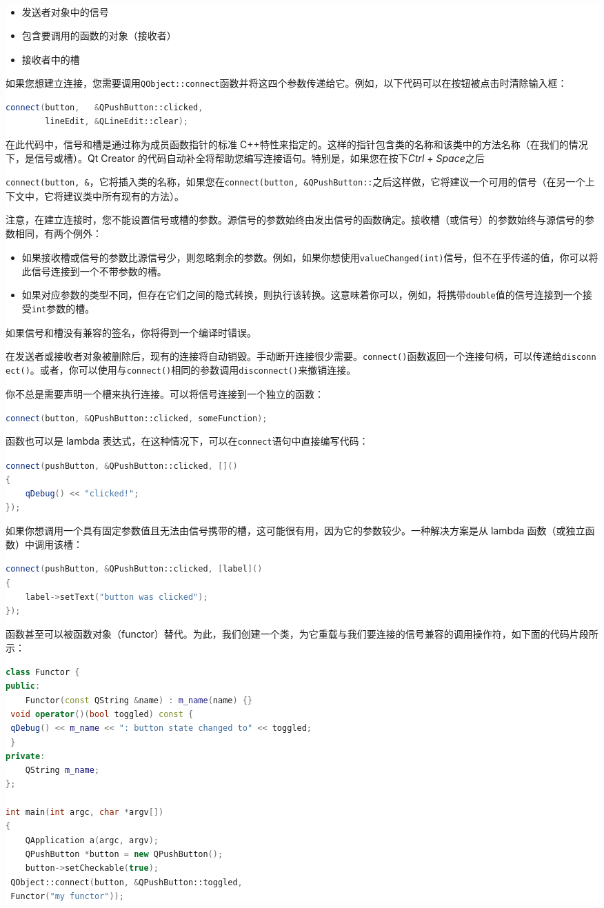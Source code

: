 +   发送者对象中的信号

+   包含要调用的函数的对象（接收者）

+   接收者中的槽

如果您想建立连接，您需要调用`QObject::connect`函数并将这四个参数传递给它。例如，以下代码可以在按钮被点击时清除输入框：

```cpp
connect(button,   &QPushButton::clicked,
        lineEdit, &QLineEdit::clear);
```

在此代码中，信号和槽是通过称为成员函数指针的标准 C++特性来指定的。这样的指针包含类的名称和该类中的方法名称（在我们的情况下，是信号或槽）。Qt Creator 的代码自动补全将帮助您编写连接语句。特别是，如果您在按下*Ctrl* + *Space*之后

`connect(button, &`，它将插入类的名称，如果您在`connect(button, &QPushButton::`之后这样做，它将建议一个可用的信号（在另一个上下文中，它将建议类中所有现有的方法）。

注意，在建立连接时，您不能设置信号或槽的参数。源信号的参数始终由发出信号的函数确定。接收槽（或信号）的参数始终与源信号的参数相同，有两个例外：

+   如果接收槽或信号的参数比源信号少，则忽略剩余的参数。例如，如果你想使用`valueChanged(int)`信号，但不在乎传递的值，你可以将此信号连接到一个不带参数的槽。

+   如果对应参数的类型不同，但存在它们之间的隐式转换，则执行该转换。这意味着你可以，例如，将携带`double`值的信号连接到一个接受`int`参数的槽。

如果信号和槽没有兼容的签名，你将得到一个编译时错误。

在发送者或接收者对象被删除后，现有的连接将自动销毁。手动断开连接很少需要。`connect()`函数返回一个连接句柄，可以传递给`disconnect()`。或者，你可以使用与`connect()`相同的参数调用`disconnect()`来撤销连接。

你不总是需要声明一个槽来执行连接。可以将信号连接到一个独立的函数：

```cpp
connect(button, &QPushButton::clicked, someFunction); 
```

函数也可以是 lambda 表达式，在这种情况下，可以在`connect`语句中直接编写代码：

```cpp
connect(pushButton, &QPushButton::clicked, []()
{
    qDebug() << "clicked!";
});
```

如果你想调用一个具有固定参数值且无法由信号携带的槽，这可能很有用，因为它的参数较少。一种解决方案是从 lambda 函数（或独立函数）中调用该槽：

```cpp
connect(pushButton, &QPushButton::clicked, [label]()
{
    label->setText("button was clicked");
});
```

函数甚至可以被函数对象（functor）替代。为此，我们创建一个类，为它重载与我们要连接的信号兼容的调用操作符，如下面的代码片段所示：

```cpp
class Functor {
public:
    Functor(const QString &name) : m_name(name) {}
 void operator()(bool toggled) const {
 qDebug() << m_name << ": button state changed to" << toggled;
 }
private:
    QString m_name;
};

int main(int argc, char *argv[])
{
    QApplication a(argc, argv);
    QPushButton *button = new QPushButton();
    button->setCheckable(true);
 QObject::connect(button, &QPushButton::toggled,
 Functor("my functor"));
```